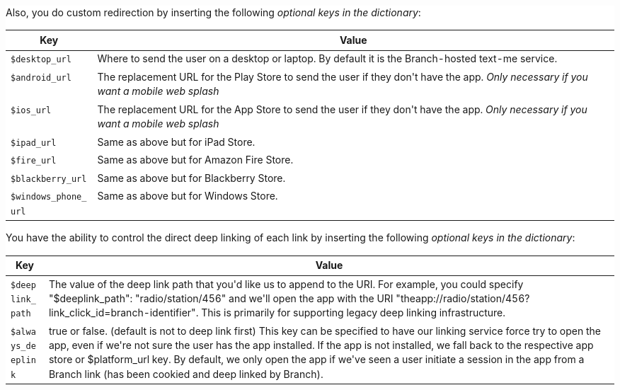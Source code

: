 Also, you do custom redirection by inserting the following _optional keys in the dictionary_:

| Key | Value
| --- | ---
| `$desktop_url` | Where to send the user on a desktop or laptop. By default it is the Branch-hosted text-me service.
| `$android_url` | The replacement URL for the Play Store to send the user if they don't have the app. _Only necessary if you want a mobile web splash_
| `$ios_url` | The replacement URL for the App Store to send the user if they don't have the app. _Only necessary if you want a mobile web splash_
| `$ipad_url` | Same as above but for iPad Store.
| `$fire_url` | Same as above but for Amazon Fire Store.
| `$blackberry_url` | Same as above but for Blackberry Store.
| `$windows_phone_url` | Same as above but for Windows Store.

You have the ability to control the direct deep linking of each link by inserting the following _optional keys in the dictionary_:

| Key | Value
| --- | ---
| `$deeplink_path` | The value of the deep link path that you'd like us to append to the URI. For example, you could specify "$deeplink_path": "radio/station/456" and we'll open the app with the URI "theapp://radio/station/456?link_click_id=branch-identifier". This is primarily for supporting legacy deep linking infrastructure.
| `$always_deeplink` | true or false. (default is not to deep link first) This key can be specified to have our linking service force try to open the app, even if we're not sure the user has the app installed. If the app is not installed, we fall back to the respective app store or $platform_url key. By default, we only open the app if we've seen a user initiate a session in the app from a Branch link (has been cookied and deep linked by Branch).
